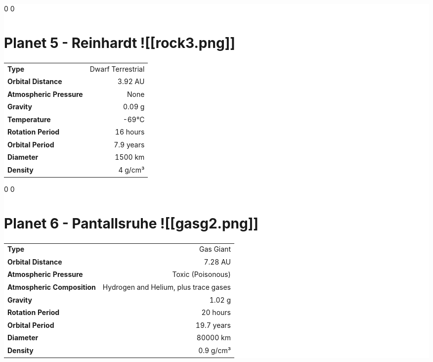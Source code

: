 

0
0



# Planet 5 - Reinhardt ![[rock3.png]]
|                             |                           |
| --------------------------- | -------------------------:|
| **Type**                    |             Dwarf Terrestrial |
| **Orbital Distance**        |   3.92 AU |
| **Atmospheric Pressure**    |       None |
| **Gravity**                 |        0.09 g |
| **Temperature**             |    -69°C |
| **Rotation Period**         |  16 hours |
| **Orbital Period** | 7.9 years |
| **Diameter**                |      1500 km | 
| **Density**                 |    4 g/cm³ |



0
0



# Planet 6 - Pantallsruhe ![[gasg2.png]]
|                             |                           |
| --------------------------- | -------------------------:|
| **Type**                    |             Gas Giant |
| **Orbital Distance**        |   7.28 AU |
| **Atmospheric Pressure**    |       Toxic (Poisonous) |
| **Atmospheric Composition** |      Hydrogen and Helium, plus trace gases |
| **Gravity**                 |        1.02 g |
| **Rotation Period**         |  20 hours |
| **Orbital Period** | 19.7 years |
| **Diameter**                |      80000 km | 
| **Density**                 |    0.9 g/cm³ |

